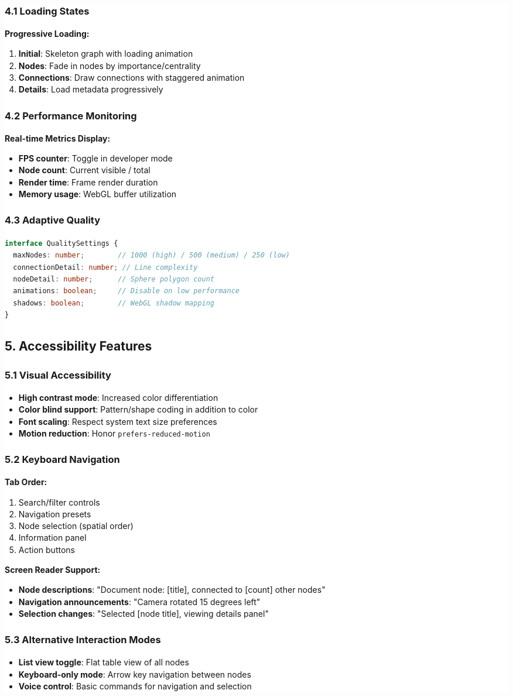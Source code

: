 ### 4.1 Loading States
**Progressive Loading:**
1. **Initial**: Skeleton graph with loading animation
2. **Nodes**: Fade in nodes by importance/centrality
3. **Connections**: Draw connections with staggered animation
4. **Details**: Load metadata progressively

### 4.2 Performance Monitoring
**Real-time Metrics Display:**
- **FPS counter**: Toggle in developer mode
- **Node count**: Current visible / total
- **Render time**: Frame render duration
- **Memory usage**: WebGL buffer utilization

### 4.3 Adaptive Quality
```typescript
interface QualitySettings {
  maxNodes: number;        // 1000 (high) / 500 (medium) / 250 (low)
  connectionDetail: number; // Line complexity
  nodeDetail: number;      // Sphere polygon count
  animations: boolean;     // Disable on low performance
  shadows: boolean;        // WebGL shadow mapping
}
```

## 5. Accessibility Features

### 5.1 Visual Accessibility
- **High contrast mode**: Increased color differentiation
- **Color blind support**: Pattern/shape coding in addition to color
- **Font scaling**: Respect system text size preferences
- **Motion reduction**: Honor `prefers-reduced-motion`

### 5.2 Keyboard Navigation
**Tab Order:**
1. Search/filter controls
2. Navigation presets
3. Node selection (spatial order)
4. Information panel
5. Action buttons

**Screen Reader Support:**
- **Node descriptions**: "Document node: [title], connected to [count] other nodes"
- **Navigation announcements**: "Camera rotated 15 degrees left"
- **Selection changes**: "Selected [node title], viewing details panel"

### 5.3 Alternative Interaction Modes
- **List view toggle**: Flat table view of all nodes
- **Keyboard-only mode**: Arrow key navigation between nodes
- **Voice control**: Basic commands for navigation and selection
